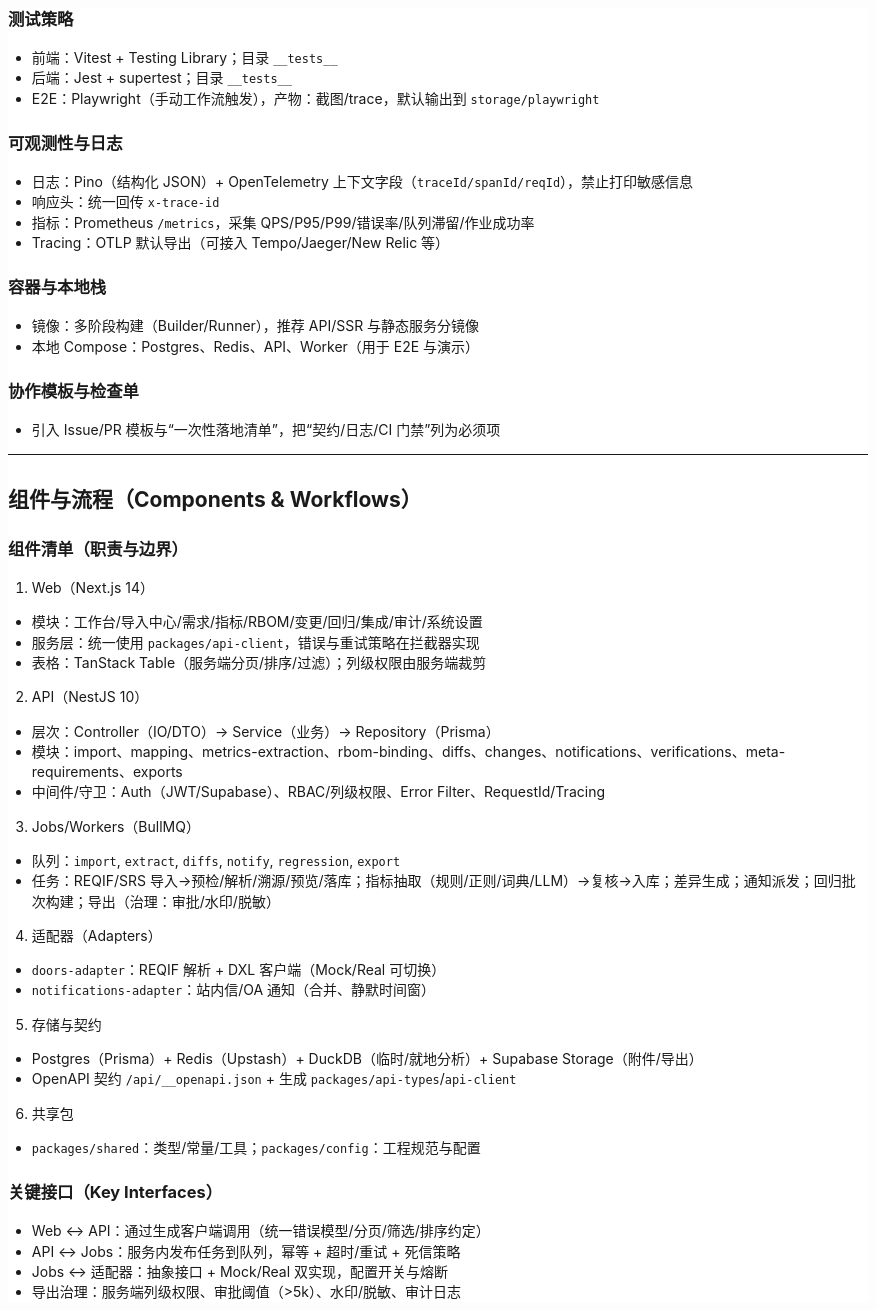 ### 测试策略
- 前端：Vitest + Testing Library；目录 `__tests__`
- 后端：Jest + supertest；目录 `__tests__`
- E2E：Playwright（手动工作流触发），产物：截图/trace，默认输出到 `storage/playwright`

### 可观测性与日志
- 日志：Pino（结构化 JSON）+ OpenTelemetry 上下文字段（`traceId/spanId/reqId`），禁止打印敏感信息
- 响应头：统一回传 `x-trace-id`
- 指标：Prometheus `/metrics`，采集 QPS/P95/P99/错误率/队列滞留/作业成功率
- Tracing：OTLP 默认导出（可接入 Tempo/Jaeger/New Relic 等）

### 容器与本地栈
- 镜像：多阶段构建（Builder/Runner），推荐 API/SSR 与静态服务分镜像
- 本地 Compose：Postgres、Redis、API、Worker（用于 E2E 与演示）

### 协作模板与检查单
- 引入 Issue/PR 模板与“一次性落地清单”，把“契约/日志/CI 门禁”列为必须项

---

## 组件与流程（Components & Workflows）

### 组件清单（职责与边界）

1) Web（Next.js 14）
- 模块：工作台/导入中心/需求/指标/RBOM/变更/回归/集成/审计/系统设置
- 服务层：统一使用 `packages/api-client`，错误与重试策略在拦截器实现
- 表格：TanStack Table（服务端分页/排序/过滤）；列级权限由服务端裁剪

2) API（NestJS 10）
- 层次：Controller（IO/DTO）→ Service（业务）→ Repository（Prisma）
- 模块：import、mapping、metrics-extraction、rbom-binding、diffs、changes、notifications、verifications、meta-requirements、exports
- 中间件/守卫：Auth（JWT/Supabase）、RBAC/列级权限、Error Filter、RequestId/Tracing

3) Jobs/Workers（BullMQ）
- 队列：`import`, `extract`, `diffs`, `notify`, `regression`, `export`
- 任务：REQIF/SRS 导入→预检/解析/溯源/预览/落库；指标抽取（规则/正则/词典/LLM）→复核→入库；差异生成；通知派发；回归批次构建；导出（治理：审批/水印/脱敏）

4) 适配器（Adapters）
- `doors-adapter`：REQIF 解析 + DXL 客户端（Mock/Real 可切换）
- `notifications-adapter`：站内信/OA 通知（合并、静默时间窗）

5) 存储与契约
- Postgres（Prisma）+ Redis（Upstash）+ DuckDB（临时/就地分析）+ Supabase Storage（附件/导出）
- OpenAPI 契约 `/api/__openapi.json` + 生成 `packages/api-types`/`api-client`

6) 共享包
- `packages/shared`：类型/常量/工具；`packages/config`：工程规范与配置

### 关键接口（Key Interfaces）
- Web ↔ API：通过生成客户端调用（统一错误模型/分页/筛选/排序约定）
- API ↔ Jobs：服务内发布任务到队列，幂等 + 超时/重试 + 死信策略
- Jobs ↔ 适配器：抽象接口 + Mock/Real 双实现，配置开关与熔断
- 导出治理：服务端列级权限、审批阈值（>5k）、水印/脱敏、审计日志
